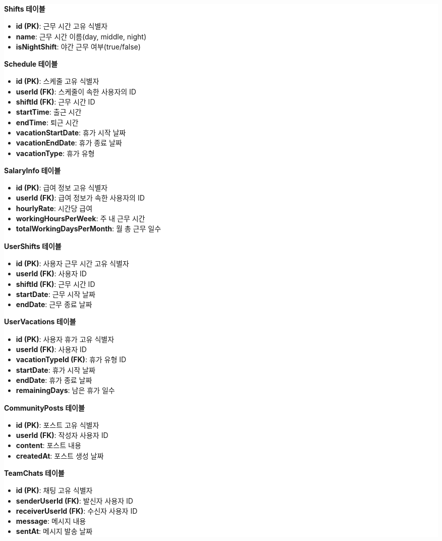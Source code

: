 **Shifts 테이블**

- **id (PK)**: 근무 시간 고유 식별자
- **name**: 근무 시간 이름(day, middle, night)
- **isNightShift**: 야간 근무 여부(true/false)

**Schedule 테이블**

- **id (PK)**: 스케줄 고유 식별자
- **userId (FK)**: 스케줄이 속한 사용자의 ID
- **shiftId (FK)**: 근무 시간 ID
- **startTime**: 출근 시간
- **endTime**: 퇴근 시간
- **vacationStartDate**: 휴가 시작 날짜
- **vacationEndDate**: 휴가 종료 날짜
- **vacationType**: 휴가 유형

**SalaryInfo 테이블**

- **id (PK)**: 급여 정보 고유 식별자
- **userId (FK)**: 급여 정보가 속한 사용자의 ID
- **hourlyRate**: 시간당 급여
- **workingHoursPerWeek**: 주 내 근무 시간
- **totalWorkingDaysPerMonth**: 월 총 근무 일수

**UserShifts 테이블**

- **id (PK)**: 사용자 근무 시간 고유 식별자
- **userId (FK)**: 사용자 ID
- **shiftId (FK)**: 근무 시간 ID
- **startDate**: 근무 시작 날짜
- **endDate**: 근무 종료 날짜

**UserVacations 테이블**

- **id (PK)**: 사용자 휴가 고유 식별자
- **userId (FK)**: 사용자 ID
- **vacationTypeId (FK)**: 휴가 유형 ID
- **startDate**: 휴가 시작 날짜
- **endDate**: 휴가 종료 날짜
- **remainingDays**: 남은 휴가 일수

**CommunityPosts 테이블**

- **id (PK)**: 포스트 고유 식별자
- **userId (FK)**: 작성자 사용자 ID
- **content**: 포스트 내용
- **createdAt**: 포스트 생성 날짜

**TeamChats 테이블**

- **id (PK)**: 채팅 고유 식별자
- **senderUserId (FK)**: 발신자 사용자 ID
- **receiverUserId (FK)**: 수신자 사용자 ID
- **message**: 메시지 내용
- **sentAt**: 메시지 발송 날짜
